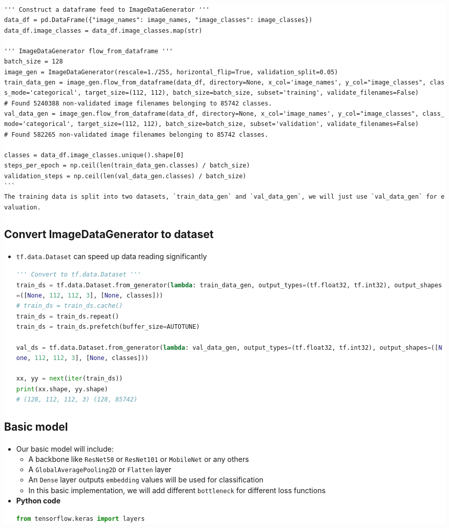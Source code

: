     ''' Construct a dataframe feed to ImageDataGenerator '''
    data_df = pd.DataFrame({"image_names": image_names, "image_classes": image_classes})
    data_df.image_classes = data_df.image_classes.map(str)

    ''' ImageDataGenerator flow_from_dataframe '''
    batch_size = 128
    image_gen = ImageDataGenerator(rescale=1./255, horizontal_flip=True, validation_split=0.05)
    train_data_gen = image_gen.flow_from_dataframe(data_df, directory=None, x_col='image_names', y_col="image_classes", class_mode='categorical', target_size=(112, 112), batch_size=batch_size, subset='training', validate_filenames=False)
    # Found 5240388 non-validated image filenames belonging to 85742 classes.
    val_data_gen = image_gen.flow_from_dataframe(data_df, directory=None, x_col='image_names', y_col="image_classes", class_mode='categorical', target_size=(112, 112), batch_size=batch_size, subset='validation', validate_filenames=False)
    # Found 582265 non-validated image filenames belonging to 85742 classes.

    classes = data_df.image_classes.unique().shape[0]
    steps_per_epoch = np.ceil(len(train_data_gen.classes) / batch_size)
    validation_steps = np.ceil(len(val_data_gen.classes) / batch_size)
    ```
    The training data is split into two datasets, `train_data_gen` and `val_data_gen`, we will just use `val_data_gen` for evaluation.
## Convert ImageDataGenerator to dataset
  - `tf.data.Dataset` can speed up data reading significantly
    ```py
    ''' Convert to tf.data.Dataset '''
    train_ds = tf.data.Dataset.from_generator(lambda: train_data_gen, output_types=(tf.float32, tf.int32), output_shapes=([None, 112, 112, 3], [None, classes]))
    # train_ds = train_ds.cache()
    train_ds = train_ds.repeat()
    train_ds = train_ds.prefetch(buffer_size=AUTOTUNE)

    val_ds = tf.data.Dataset.from_generator(lambda: val_data_gen, output_types=(tf.float32, tf.int32), output_shapes=([None, 112, 112, 3], [None, classes]))

    xx, yy = next(iter(train_ds))
    print(xx.shape, yy.shape)
    # (128, 112, 112, 3) (128, 85742)
    ```
## Basic model
  - Our basic model will include:
    - A backbone like `ResNet50` or `ResNet101` or `MobileNet` or any others
    - A `GlobalAveragePooling2D` or `Flatten` layer
    - An `Dense` layer outputs `embedding` values will be used for classification
    - In this basic implementation, we will add different `bottleneck` for different loss functions
  - **Python code**
    ```py
    from tensorflow.keras import layers
